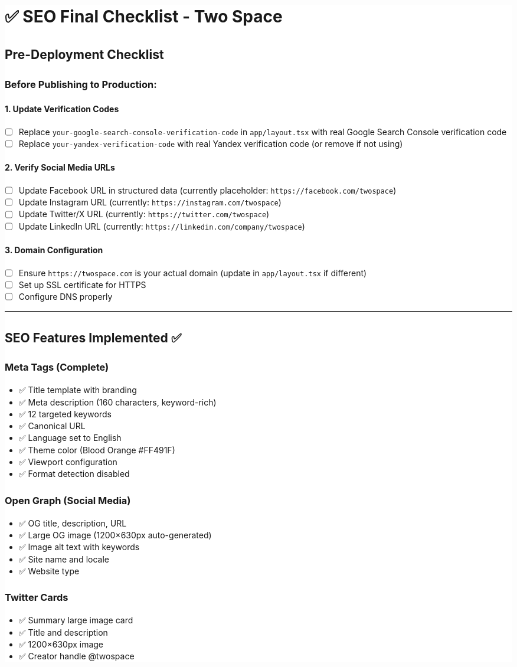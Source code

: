# ✅ SEO Final Checklist - Two Space

## Pre-Deployment Checklist

### Before Publishing to Production:

#### 1. Update Verification Codes
- [ ] Replace `your-google-search-console-verification-code` in `app/layout.tsx` with real Google Search Console verification code
- [ ] Replace `your-yandex-verification-code` with real Yandex verification code (or remove if not using)

#### 2. Verify Social Media URLs
- [ ] Update Facebook URL in structured data (currently placeholder: `https://facebook.com/twospace`)
- [ ] Update Instagram URL (currently: `https://instagram.com/twospace`)
- [ ] Update Twitter/X URL (currently: `https://twitter.com/twospace`)
- [ ] Update LinkedIn URL (currently: `https://linkedin.com/company/twospace`)

#### 3. Domain Configuration
- [ ] Ensure `https://twospace.com` is your actual domain (update in `app/layout.tsx` if different)
- [ ] Set up SSL certificate for HTTPS
- [ ] Configure DNS properly

---

## SEO Features Implemented ✅

### Meta Tags (Complete)
- ✅ Title template with branding
- ✅ Meta description (160 characters, keyword-rich)
- ✅ 12 targeted keywords
- ✅ Canonical URL
- ✅ Language set to English
- ✅ Theme color (Blood Orange #FF491F)
- ✅ Viewport configuration
- ✅ Format detection disabled

### Open Graph (Social Media)
- ✅ OG title, description, URL
- ✅ Large OG image (1200×630px auto-generated)
- ✅ Image alt text with keywords
- ✅ Site name and locale
- ✅ Website type

### Twitter Cards
- ✅ Summary large image card
- ✅ Title and description
- ✅ 1200×630px image
- ✅ Creator handle @twospace
